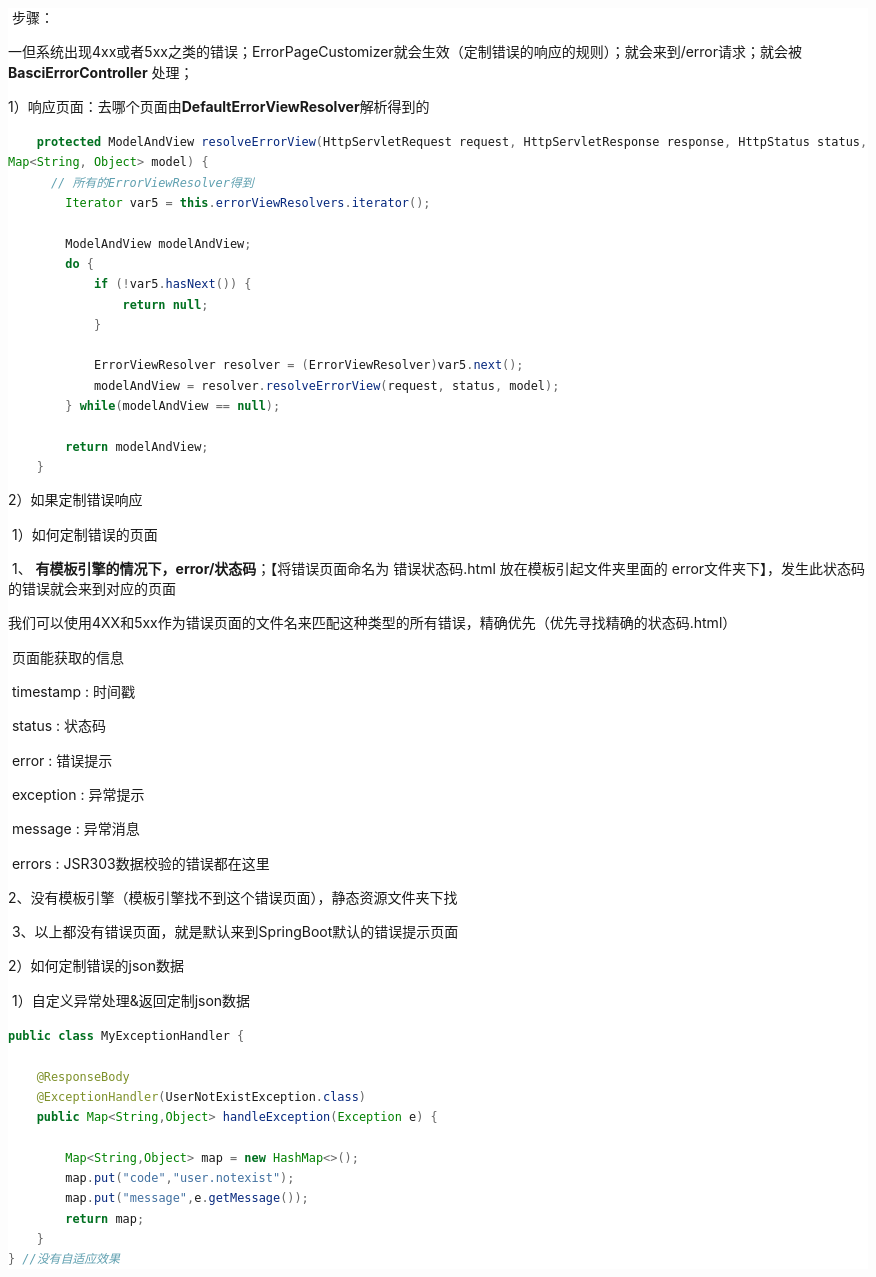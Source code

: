 ​		步骤：

​				一但系统出现4xx或者5xx之类的错误；ErrorPageCustomizer就会生效（定制错误的响应的规则）；就会来到/error请求；就会被**BasciErrorController** 处理；

​			1）响应页面：去哪个页面由**DefaultErrorViewResolver**解析得到的

```java
    protected ModelAndView resolveErrorView(HttpServletRequest request, HttpServletResponse response, HttpStatus status, Map<String, Object> model) {
      // 所有的ErrorViewResolver得到
        Iterator var5 = this.errorViewResolvers.iterator();

        ModelAndView modelAndView;
        do {
            if (!var5.hasNext()) {
                return null;
            }

            ErrorViewResolver resolver = (ErrorViewResolver)var5.next();
            modelAndView = resolver.resolveErrorView(request, status, model);
        } while(modelAndView == null);

        return modelAndView;
    }
```



2）如果定制错误响应

​	1）如何定制错误的页面

​		1、 **有模板引擎的情况下，error/状态码**；【将错误页面命名为 错误状态码.html 放在模板引起文件夹里面的 error文件夹下】，发生此状态码的错误就会来到对应的页面

​		我们可以使用4XX和5xx作为错误页面的文件名来匹配这种类型的所有错误，精确优先（优先寻找精确的状态码.html）

​		页面能获取的信息

​				timestamp : 时间戳

​				status : 状态码

​				error : 错误提示

​				exception : 异常提示

​				message : 异常消息

​				errors : JSR303数据校验的错误都在这里

​			2、没有模板引擎（模板引擎找不到这个错误页面），静态资源文件夹下找

​			3、以上都没有错误页面，就是默认来到SpringBoot默认的错误提示页面

2）如何定制错误的json数据

​		1）自定义异常处理&返回定制json数据

```java
public class MyExceptionHandler {

    @ResponseBody
    @ExceptionHandler(UserNotExistException.class)
    public Map<String,Object> handleException(Exception e) {

        Map<String,Object> map = new HashMap<>();
        map.put("code","user.notexist");
        map.put("message",e.getMessage());
        return map;
    }
} //没有自适应效果
```
